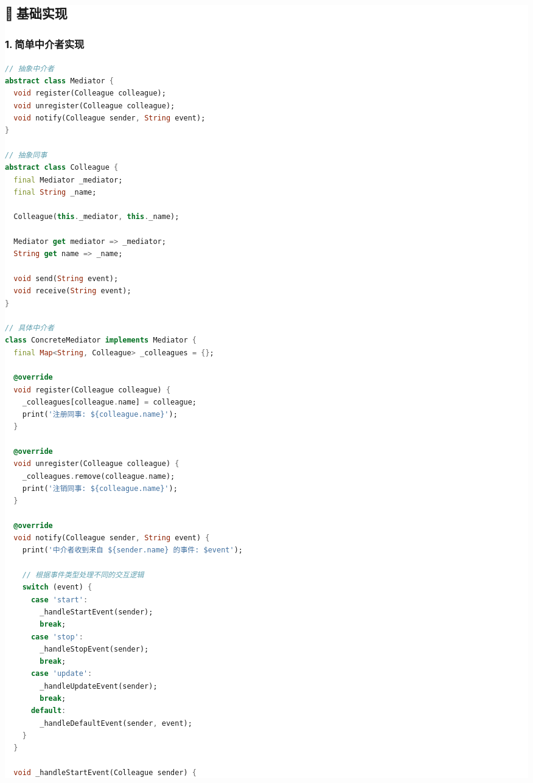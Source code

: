 ## 🚀 基础实现

### 1. 简单中介者实现

```dart
// 抽象中介者
abstract class Mediator {
  void register(Colleague colleague);
  void unregister(Colleague colleague);
  void notify(Colleague sender, String event);
}

// 抽象同事
abstract class Colleague {
  final Mediator _mediator;
  final String _name;

  Colleague(this._mediator, this._name);

  Mediator get mediator => _mediator;
  String get name => _name;

  void send(String event);
  void receive(String event);
}

// 具体中介者
class ConcreteMediator implements Mediator {
  final Map<String, Colleague> _colleagues = {};

  @override
  void register(Colleague colleague) {
    _colleagues[colleague.name] = colleague;
    print('注册同事: ${colleague.name}');
  }

  @override
  void unregister(Colleague colleague) {
    _colleagues.remove(colleague.name);
    print('注销同事: ${colleague.name}');
  }

  @override
  void notify(Colleague sender, String event) {
    print('中介者收到来自 ${sender.name} 的事件: $event');

    // 根据事件类型处理不同的交互逻辑
    switch (event) {
      case 'start':
        _handleStartEvent(sender);
        break;
      case 'stop':
        _handleStopEvent(sender);
        break;
      case 'update':
        _handleUpdateEvent(sender);
        break;
      default:
        _handleDefaultEvent(sender, event);
    }
  }

  void _handleStartEvent(Colleague sender) {
```